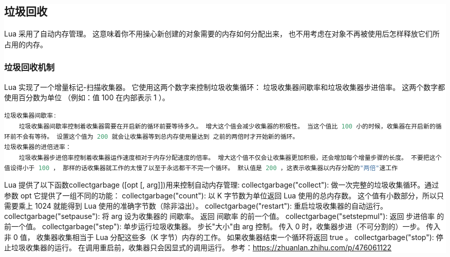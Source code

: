 ## 垃圾回收

Lua 采用了自动内存管理。 这意味着你不用操心新创建的对象需要的内存如何分配出来， 也不用考虑在对象不再被使用后怎样释放它们所占用的内存。

### 垃圾回收机制

Lua 实现了一个增量标记-扫描收集器。 它使用这两个数字来控制垃圾收集循环： 垃圾收集器间歇率和垃圾收集器步进倍率。 这两个数字都使用百分数为单位 （例如：值 100 在内部表示 1 ）。

```lua
垃圾收集器间歇率:
    垃圾收集器间歇率控制着收集器需要在开启新的循环前要等待多久。 增大这个值会减少收集器的积极性。 当这个值比 100 小的时候，收集器在开启新的循环前不会有等待。 设置这个值为 200 就会让收集器等到总内存使用量达到 之前的两倍时才开始新的循环。
垃圾收集器的进倍进率：
    垃圾收集器步进倍率控制着收集器运作速度相对于内存分配速度的倍率。 增大这个值不仅会让收集器更加积极，还会增加每个增量步骤的长度。 不要把这个值设得小于 100 ， 那样的话收集器就工作的太慢了以至于永远都干不完一个循环。 默认值是 200 ，这表示收集器以内存分配的"两倍"速工作
```

Lua 提供了以下函数collectgarbage ([opt [, arg]])用来控制自动内存管理:
collectgarbage("collect"): 做一次完整的垃圾收集循环。通过参数 opt 它提供了一组不同的功能：
collectgarbage("count"): 以 K 字节数为单位返回 Lua 使用的总内存数。 这个值有小数部分，所以只需要乘上 1024 就能得到 Lua 使用的准确字节数（除非溢出）。
collectgarbage("restart"): 重启垃圾收集器的自动运行。
collectgarbage("setpause"): 将 arg 设为收集器的 间歇率。 返回 间歇率 的前一个值。
collectgarbage("setstepmul"): 返回 步进倍率 的前一个值。
collectgarbage("step"): 单步运行垃圾收集器。 步长"大小"由 arg 控制。 传入 0 时，收集器步进（不可分割的）一步。 传入非 0 值， 收集器收集相当于 Lua 分配这些多（K 字节）内存的工作。 如果收集器结束一个循环将返回 true 。
collectgarbage("stop"): 停止垃圾收集器的运行。 在调用重启前，收集器只会因显式的调用运行。
参考：<https://zhuanlan.zhihu.com/p/476061122>
